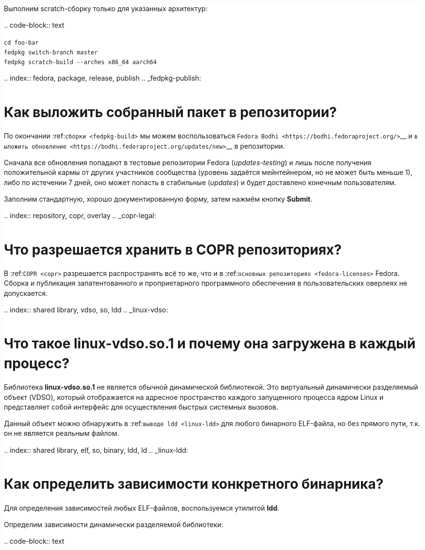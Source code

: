 Выполним scratch-сборку только для указанных архитектур:

.. code-block:: text

    cd foo-bar
    fedpkg switch-branch master
    fedpkg scratch-build --arches x86_64 aarch64

.. index:: fedora, package, release, publish
.. _fedpkg-publish:

Как выложить собранный пакет в репозитории?
==============================================

По окончании :ref:`сборки <fedpkg-build>` мы можем воспользоваться `Fedora Bodhi <https://bodhi.fedoraproject.org/>`__ и `выложить обновление <https://bodhi.fedoraproject.org/updates/new>`__ в репозитории.

Сначала все обновления попадают в тестовые репозитории Fedora (*updates-testing*) и лишь после получения положительной кармы от других участников сообщества (уровень задаётся мейнтейнером, но не может быть меньше 1), либо по истечении 7 дней, оно может попасть в стабильные (*updates*) и будет доставлено конечным пользователям.

Заполним стандартную, хорошо документированную форму, затем нажмём кнопку **Submit**.

.. index:: repository, copr, overlay
.. _copr-legal:

Что разрешается хранить в COPR репозиториях?
================================================

В :ref:`COPR <copr>` разрешается распространять всё то же, что и в :ref:`основных репозиториях <fedora-licenses>` Fedora. Сборка и публикация запатентованного и проприетарного программного обеспечения в пользовательских оверлеях не допускается.

.. index:: shared library, vdso, so, ldd
.. _linux-vdso:

Что такое linux-vdso.so.1 и почему она загружена в каждый процесс?
=====================================================================

Библиотека **linux-vdso.so.1** не является обычной динамической библиотекой. Это виртуальный динамически разделяемый объект (VDSO), который отображается на адресное пространство каждого запущенного процесса ядром Linux и представляет собой интерфейс для осуществления быстрых системных вызовов.

Данный объект можно обнаружить в :ref:`выводе ldd <linux-ldd>` для любого бинарного ELF-файла, но без прямого пути, т.к. он не является реальным файлом.

.. index:: shared library, elf, so, binary, ldd, ld
.. _linux-ldd:

Как определить зависимости конкретного бинарника?
====================================================

Для определения зависимостей любых ELF-файлов, воспользуемся утилитой **ldd**.

Определим зависимости динамически разделяемой библиотеки:

.. code-block:: text
